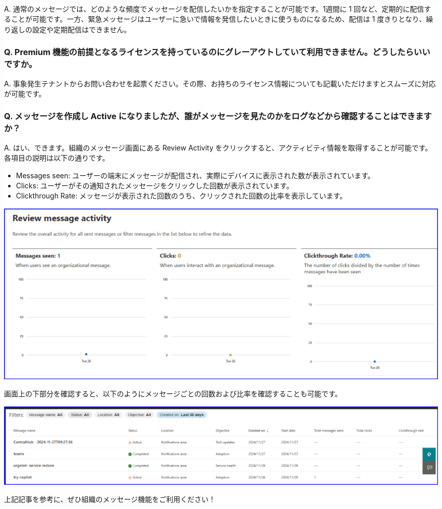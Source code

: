 A. 通常のメッセージでは、どのような頻度でメッセージを配信したいかを指定することが可能です。1週間に 1 回など、定期的に配信することが可能です。一方、緊急メッセージはユーザーに急いで情報を発信したいときに使うものになるため、配信は 1 度きりとなり、繰り返しの設定や定期配信はできません。

### Q. Premium 機能の前提となるライセンスを持っているのにグレーアウトしていて利用できません。どうしたらいいですか。

A. 事象発生テナントからお問い合わせを起票ください。その際、お持ちのライセンス情報についても記載いただけますとスムーズに対応が可能です。

### Q. メッセージを作成し Active になりましたが、誰がメッセージを見たのかをログなどから確認することはできますか？

A. はい、できます。組織のメッセージ画面にある Review Activity をクリックすると、アクティビティ情報を取得することが可能です。各項目の説明は以下の通りです。

- Messages seen: ユーザーの端末にメッセージが配信され、実際にデバイスに表示された数が表示されています。
- Clicks: ユーザーがその通知されたメッセージをクリックした回数が表示されています。
- Clickthrough Rate: メッセージが表示された回数のうち、クリックされた回数の比率を表示しています。

![](./introducing-organizational-message/introducing-organizational-message12.png)

画面上の下部分を確認すると、以下のようにメッセージごとの回数および比率を確認することも可能です。

![](./introducing-organizational-message/introducing-organizational-message13.png)

上記記事を参考に、ぜひ組織のメッセージ機能をご利用ください！
